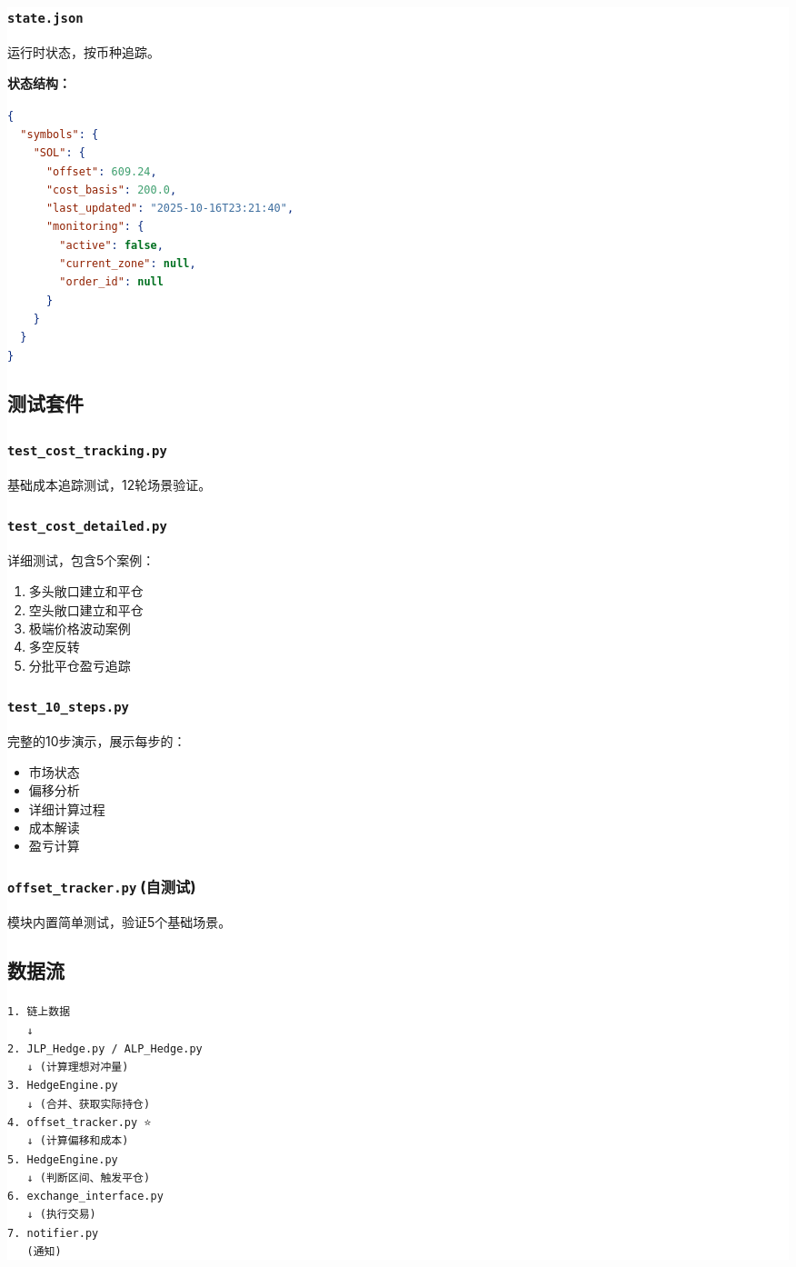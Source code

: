 ### `state.json`
运行时状态，按币种追踪。

**状态结构：**
```json
{
  "symbols": {
    "SOL": {
      "offset": 609.24,
      "cost_basis": 200.0,
      "last_updated": "2025-10-16T23:21:40",
      "monitoring": {
        "active": false,
        "current_zone": null,
        "order_id": null
      }
    }
  }
}
```

## 测试套件

### `test_cost_tracking.py`
基础成本追踪测试，12轮场景验证。

### `test_cost_detailed.py`
详细测试，包含5个案例：
1. 多头敞口建立和平仓
2. 空头敞口建立和平仓
3. 极端价格波动案例
4. 多空反转
5. 分批平仓盈亏追踪

### `test_10_steps.py`
完整的10步演示，展示每步的：
- 市场状态
- 偏移分析
- 详细计算过程
- 成本解读
- 盈亏计算

### `offset_tracker.py` (自测试)
模块内置简单测试，验证5个基础场景。

## 数据流

```
1. 链上数据
   ↓
2. JLP_Hedge.py / ALP_Hedge.py
   ↓ (计算理想对冲量)
3. HedgeEngine.py
   ↓ (合并、获取实际持仓)
4. offset_tracker.py ⭐
   ↓ (计算偏移和成本)
5. HedgeEngine.py
   ↓ (判断区间、触发平仓)
6. exchange_interface.py
   ↓ (执行交易)
7. notifier.py
   (通知)
```